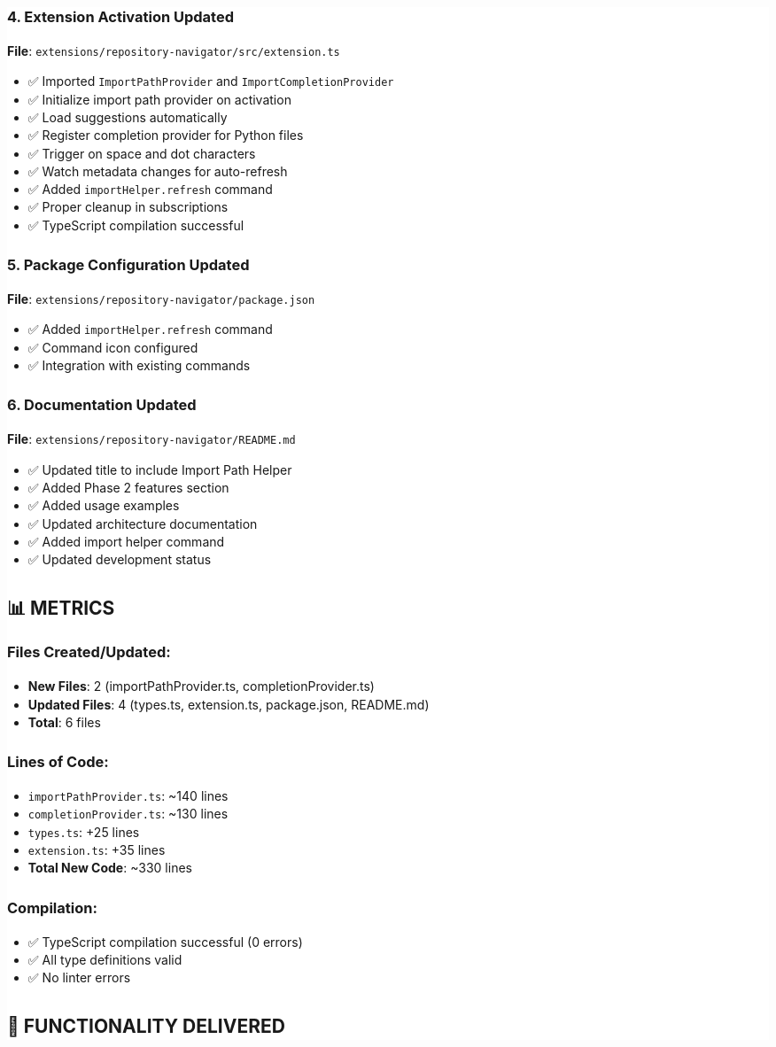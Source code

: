 ### 4. Extension Activation Updated
**File**: `extensions/repository-navigator/src/extension.ts`
- ✅ Imported `ImportPathProvider` and `ImportCompletionProvider`
- ✅ Initialize import path provider on activation
- ✅ Load suggestions automatically
- ✅ Register completion provider for Python files
- ✅ Trigger on space and dot characters
- ✅ Watch metadata changes for auto-refresh
- ✅ Added `importHelper.refresh` command
- ✅ Proper cleanup in subscriptions
- ✅ TypeScript compilation successful

### 5. Package Configuration Updated
**File**: `extensions/repository-navigator/package.json`
- ✅ Added `importHelper.refresh` command
- ✅ Command icon configured
- ✅ Integration with existing commands

### 6. Documentation Updated
**File**: `extensions/repository-navigator/README.md`
- ✅ Updated title to include Import Path Helper
- ✅ Added Phase 2 features section
- ✅ Added usage examples
- ✅ Updated architecture documentation
- ✅ Added import helper command
- ✅ Updated development status

## 📊 METRICS

### Files Created/Updated:
- **New Files**: 2 (importPathProvider.ts, completionProvider.ts)
- **Updated Files**: 4 (types.ts, extension.ts, package.json, README.md)
- **Total**: 6 files

### Lines of Code:
- `importPathProvider.ts`: ~140 lines
- `completionProvider.ts`: ~130 lines
- `types.ts`: +25 lines
- `extension.ts`: +35 lines
- **Total New Code**: ~330 lines

### Compilation:
- ✅ TypeScript compilation successful (0 errors)
- ✅ All type definitions valid
- ✅ No linter errors

## 🎯 FUNCTIONALITY DELIVERED
